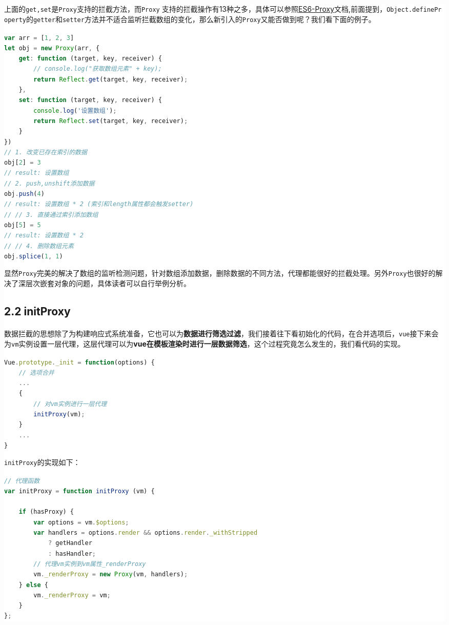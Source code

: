 
上面的```get,set```是```Proxy```支持的拦截方法，而```Proxy``` 支持的拦截操作有13种之多，具体可以参照[ES6-Proxy](http://es6.ruanyifeng.com/#docs/proxy)文档,前面提到，```Object.defineProperty```的```getter```和```setter```方法并不适合监听拦截数组的变化，那么新引入的```Proxy```又能否做到呢？我们看下面的例子。

```js
var arr = [1, 2, 3]
let obj = new Proxy(arr, {
    get: function (target, key, receiver) {
        // console.log("获取数组元素" + key);
        return Reflect.get(target, key, receiver);
    },
    set: function (target, key, receiver) {
        console.log('设置数组');
        return Reflect.set(target, key, receiver);
    }
})
// 1. 改变已存在索引的数据
obj[2] = 3
// result: 设置数组
// 2. push,unshift添加数据
obj.push(4)
// result: 设置数组 * 2 (索引和length属性都会触发setter)
// // 3. 直接通过索引添加数组
obj[5] = 5
// result: 设置数组 * 2
// // 4. 删除数组元素
obj.splice(1, 1)

```

显然```Proxy```完美的解决了数组的监听检测问题，针对数组添加数据，删除数据的不同方法，代理都能很好的拦截处理。另外```Proxy```也很好的解决了深层次嵌套对象的问题，具体读者可以自行举例分析。

## 2.2 initProxy
数据拦截的思想除了为构建响应式系统准备，它也可以为**数据进行筛选过滤**，我们接着往下看初始化的代码，在合并选项后，```vue```接下来会为```vm```实例设置一层代理，这层代理可以为**vue在模板渲染时进行一层数据筛选**，这个过程究竟怎么发生的，我们看代码的实现。

```js
Vue.prototype._init = function(options) {
    // 选项合并
    ...
    {
        // 对vm实例进行一层代理
        initProxy(vm);
    }
    ...
}
```
`initProxy`的实现如下：
```js
// 代理函数
var initProxy = function initProxy (vm) {
    
    if (hasProxy) {
        var options = vm.$options;
        var handlers = options.render && options.render._withStripped
            ? getHandler
            : hasHandler;
        // 代理vm实例到vm属性_renderProxy
        vm._renderProxy = new Proxy(vm, handlers);
    } else {
        vm._renderProxy = vm;
    }
};
```